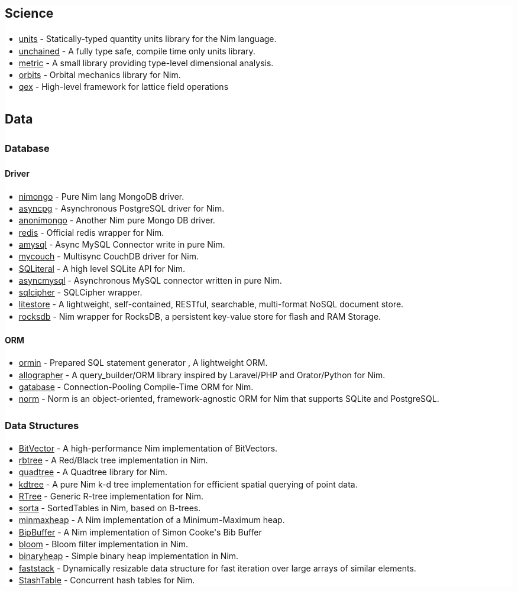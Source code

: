 
## Science

- [units](https://github.com/Udiknedormin/NimUnits) - Statically-typed quantity units library for the Nim language.
- [unchained](https://github.com/SciNim/Unchained) - A fully type safe, compile time only units library.
- [metric](https://github.com/mjendrusch/metric) - A small library providing type-level dimensional analysis.
- [orbits](https://github.com/treeform/orbits) - Orbital mechanics library for Nim.
- [qex](https://github.com/jcosborn/qex) - High-level framework for lattice field operations

## Data

### Database

#### Driver

- [nimongo](https://github.com/SSPkrolik/nimongo) - Pure Nim lang MongoDB driver.
- [asyncpg](https://github.com/cheatfate/asyncpg) - Asynchronous PostgreSQL driver for Nim.
- [anonimongo](https://github.com/mashingan/anonimongo) - Another Nim pure Mongo DB driver.
- [redis](https://github.com/nim-lang/redis) - Official redis wrapper for Nim.
- [amysql](https://github.com/bung87/amysql) - Async MySQL Connector write in pure Nim.
- [mycouch](https://github.com/hamidb80/mycouch) - Multisync CouchDB driver for Nim.
- [SQLiteral](https://github.com/olliNiinivaara/SQLiteral) - A high level SQLite API for Nim.
- [asyncmysql](https://github.com/tulayang/asyncmysql) - Asynchronous MySQL connector written in pure Nim.
- [sqlcipher](https://github.com/status-im/nim-sqlcipher) - SQLCipher wrapper.
- [litestore](https://github.com/h3rald/litestore) - A lightweight, self-contained, RESTful, searchable, multi-format NoSQL document store.
- [rocksdb](https://github.com/status-im/nim-rocksdb) - Nim wrapper for RocksDB, a persistent key-value store for flash and RAM Storage.


#### ORM

- [ormin](https://github.com/Araq/ormin) - Prepared SQL statement generator , A lightweight ORM.
- [allographer](https://github.com/itsumura-h/nim-allographer) - A query_builder/ORM library inspired by Laravel/PHP and Orator/Python for Nim.
- [gatabase](https://github.com/juancarlospaco/nim-gatabase) - Connection-Pooling Compile-Time ORM for Nim.
- [norm](https://github.com/moigagoo/norm) - Norm is an object-oriented, framework-agnostic ORM for Nim that supports SQLite and PostgreSQL.


### Data Structures

- [BitVector](https://github.com/MarcAzar/BitVector) - A high-performance Nim implementation of BitVectors.
- [rbtree](https://github.com/Nycto/RBTreeNim) - A Red/Black tree implementation in Nim.
- [quadtree](https://github.com/Nycto/QuadtreeNim) - A Quadtree library for Nim.
- [kdtree](https://github.com/jblindsay/kdtree) - A pure Nim k-d tree implementation for efficient spatial querying of point data.
- [RTree](https://github.com/StefanSalewski/RTree) - Generic R-tree implementation for Nim.
- [sorta](https://github.com/narimiran/sorta) - SortedTables in Nim, based on B-trees.
- [minmaxheap](https://github.com/StefanSalewski/minmaxheap) - A Nim implementation of a Minimum-Maximum heap.
- [BipBuffer](https://github.com/MarcAzar/BipBuffer) - A Nim implementation of Simon Cooke's Bib Buffer
- [bloom](https://github.com/boydgreenfield/nimrod-bloom) - Bloom filter implementation in Nim.
- [binaryheap](https://github.com/bluenote10/nim-heap) - Simple binary heap implementation in Nim.
- [faststack](https://github.com/Vladar4/FastStack) - Dynamically resizable data structure for fast iteration over large arrays of similar elements.
- [StashTable](https://github.com/olliNiinivaara/StashTable) - Concurrent hash tables for Nim.
